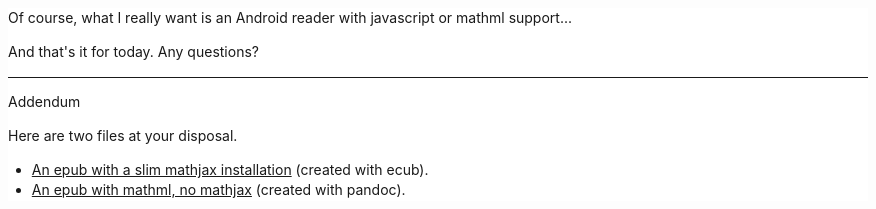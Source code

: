 Of course, what I really want is an Android reader with javascript or mathml support...

And that's it for today. Any questions?

* * *

Addendum

Here are two files at your disposal.

*   [An epub with a slim mathjax installation](http://dl.dropbox.com/u/4999562/flat_slimmathjax_ecub.epub) (created with ecub).
*   [An epub with mathml, no mathjax](http://dl.dropbox.com/u/4999562/flat_mathml_pandoc.epub) (created with pandoc).